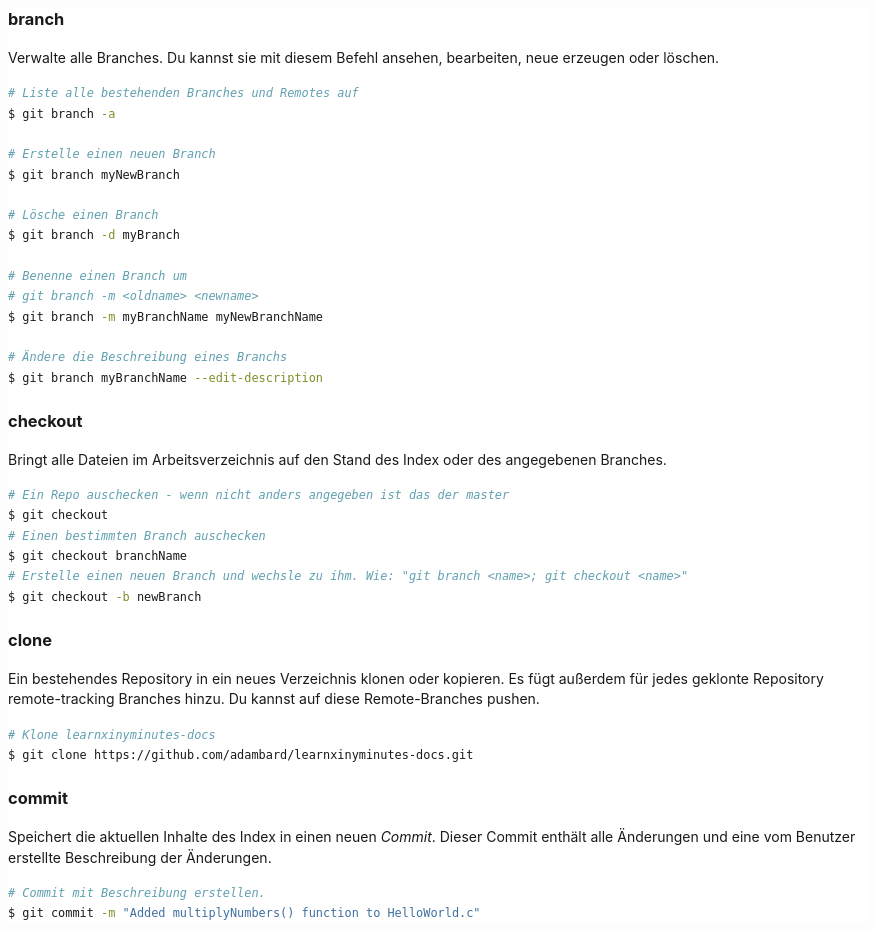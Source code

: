 ### branch

Verwalte alle Branches. Du kannst sie mit diesem Befehl ansehen, bearbeiten, neue erzeugen oder löschen.

```bash
# Liste alle bestehenden Branches und Remotes auf
$ git branch -a

# Erstelle einen neuen Branch
$ git branch myNewBranch

# Lösche einen Branch
$ git branch -d myBranch

# Benenne einen Branch um
# git branch -m <oldname> <newname>
$ git branch -m myBranchName myNewBranchName

# Ändere die Beschreibung eines Branchs
$ git branch myBranchName --edit-description
```

### checkout

Bringt alle Dateien im Arbeitsverzeichnis auf den Stand des Index oder des angegebenen Branches.

```bash
# Ein Repo auschecken - wenn nicht anders angegeben ist das der master
$ git checkout
# Einen bestimmten Branch auschecken
$ git checkout branchName
# Erstelle einen neuen Branch und wechsle zu ihm. Wie: "git branch <name>; git checkout <name>"
$ git checkout -b newBranch
```

### clone

Ein bestehendes Repository in ein neues Verzeichnis klonen oder kopieren. Es fügt außerdem für jedes geklonte Repository remote-tracking Branches hinzu. Du kannst auf diese Remote-Branches pushen.

```bash
# Klone learnxinyminutes-docs
$ git clone https://github.com/adambard/learnxinyminutes-docs.git
```

### commit

Speichert die aktuellen Inhalte des Index in einen neuen *Commit*. Dieser Commit enthält alle Änderungen und eine vom Benutzer erstellte Beschreibung der Änderungen.

```bash
# Commit mit Beschreibung erstellen.
$ git commit -m "Added multiplyNumbers() function to HelloWorld.c"
```
